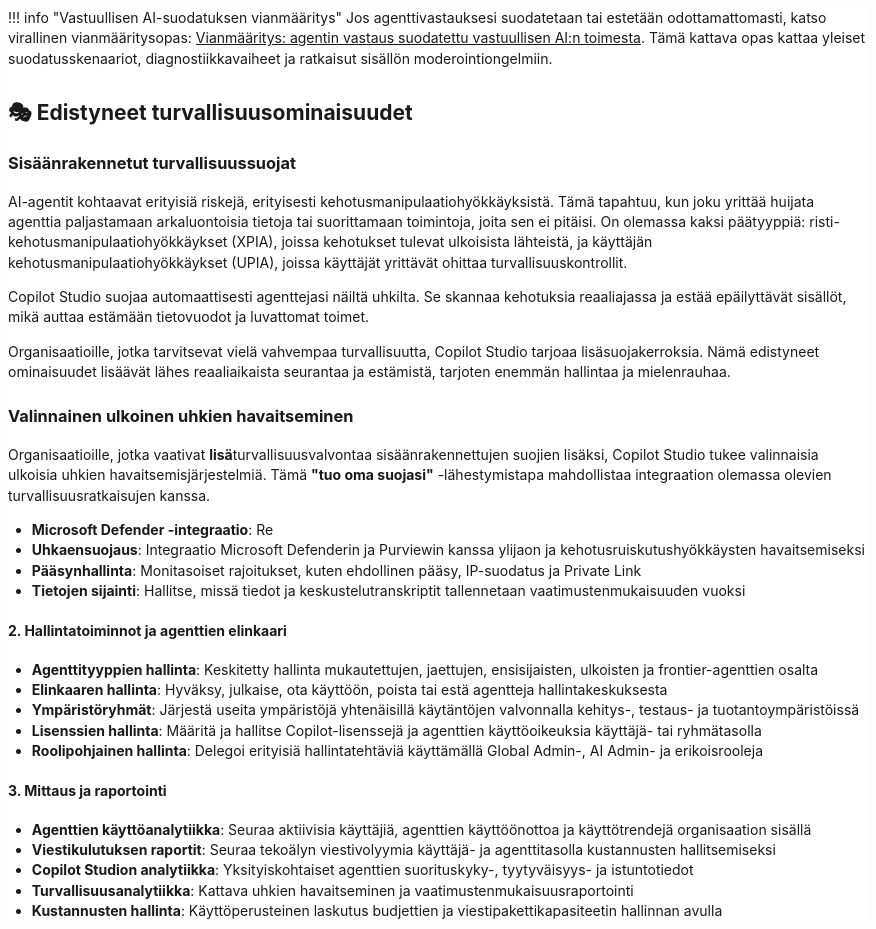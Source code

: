 !!! info "Vastuullisen AI-suodatuksen vianmääritys"
    Jos agenttivastauksesi suodatetaan tai estetään odottamattomasti, katso virallinen vianmääritysopas: [Vianmääritys: agentin vastaus suodatettu vastuullisen AI:n toimesta](https://learn.microsoft.com/microsoft-copilot-studio/troubleshoot-agent-response-filtered-by-responsible-ai). Tämä kattava opas kattaa yleiset suodatusskenaariot, diagnostiikkavaiheet ja ratkaisut sisällön moderointiongelmiin.

## 🎭 Edistyneet turvallisuusominaisuudet

### Sisäänrakennetut turvallisuussuojat

AI-agentit kohtaavat erityisiä riskejä, erityisesti kehotusmanipulaatiohyökkäyksistä. Tämä tapahtuu, kun joku yrittää huijata agenttia paljastamaan arkaluontoisia tietoja tai suorittamaan toimintoja, joita sen ei pitäisi. On olemassa kaksi päätyyppiä: risti-kehotusmanipulaatiohyökkäykset (XPIA), joissa kehotukset tulevat ulkoisista lähteistä, ja käyttäjän kehotusmanipulaatiohyökkäykset (UPIA), joissa käyttäjät yrittävät ohittaa turvallisuuskontrollit.

Copilot Studio suojaa automaattisesti agenttejasi näiltä uhkilta. Se skannaa kehotuksia reaaliajassa ja estää epäilyttävät sisällöt, mikä auttaa estämään tietovuodot ja luvattomat toimet.

Organisaatioille, jotka tarvitsevat vielä vahvempaa turvallisuutta, Copilot Studio tarjoaa lisäsuojakerroksia. Nämä edistyneet ominaisuudet lisäävät lähes reaaliaikaista seurantaa ja estämistä, tarjoten enemmän hallintaa ja mielenrauhaa.

### Valinnainen ulkoinen uhkien havaitseminen

Organisaatioille, jotka vaativat **lisä**turvallisuusvalvontaa sisäänrakennettujen suojien lisäksi, Copilot Studio tukee valinnaisia ulkoisia uhkien havaitsemisjärjestelmiä. Tämä **"tuo oma suojasi"** -lähestymistapa mahdollistaa integraation olemassa olevien turvallisuusratkaisujen kanssa.

- **Microsoft Defender -integraatio**: Re
- **Uhkaensuojaus**: Integraatio Microsoft Defenderin ja Purviewin kanssa ylijaon ja kehotusruiskutushyökkäysten havaitsemiseksi
- **Pääsynhallinta**: Monitasoiset rajoitukset, kuten ehdollinen pääsy, IP-suodatus ja Private Link
- **Tietojen sijainti**: Hallitse, missä tiedot ja keskustelutranskriptit tallennetaan vaatimustenmukaisuuden vuoksi

#### 2. Hallintatoiminnot ja agenttien elinkaari

- **Agenttityyppien hallinta**: Keskitetty hallinta mukautettujen, jaettujen, ensisijaisten, ulkoisten ja frontier-agenttien osalta
- **Elinkaaren hallinta**: Hyväksy, julkaise, ota käyttöön, poista tai estä agentteja hallintakeskuksesta
- **Ympäristöryhmät**: Järjestä useita ympäristöjä yhtenäisillä käytäntöjen valvonnalla kehitys-, testaus- ja tuotantoympäristöissä
- **Lisenssien hallinta**: Määritä ja hallitse Copilot-lisenssejä ja agenttien käyttöoikeuksia käyttäjä- tai ryhmätasolla
- **Roolipohjainen hallinta**: Delegoi erityisiä hallintatehtäviä käyttämällä Global Admin-, AI Admin- ja erikoisrooleja

#### 3. Mittaus ja raportointi

- **Agenttien käyttöanalytiikka**: Seuraa aktiivisia käyttäjiä, agenttien käyttöönottoa ja käyttötrendejä organisaation sisällä
- **Viestikulutuksen raportit**: Seuraa tekoälyn viestivolyymia käyttäjä- ja agenttitasolla kustannusten hallitsemiseksi
- **Copilot Studion analytiikka**: Yksityiskohtaiset agenttien suorituskyky-, tyytyväisyys- ja istuntotiedot
- **Turvallisuusanalytiikka**: Kattava uhkien havaitseminen ja vaatimustenmukaisuusraportointi
- **Kustannusten hallinta**: Käyttöperusteinen laskutus budjettien ja viestipakettikapasiteetin hallinnan avulla
